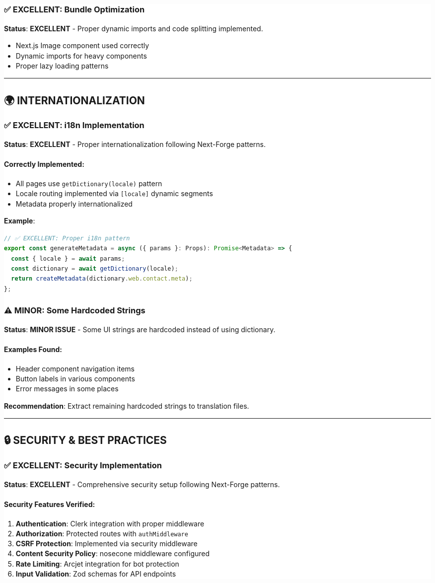 ### ✅ **EXCELLENT**: Bundle Optimization

**Status**: **EXCELLENT** - Proper dynamic imports and code splitting implemented.

- Next.js Image component used correctly
- Dynamic imports for heavy components
- Proper lazy loading patterns

---

## 🌍 INTERNATIONALIZATION

### ✅ **EXCELLENT**: i18n Implementation

**Status**: **EXCELLENT** - Proper internationalization following Next-Forge patterns.

#### Correctly Implemented:
- All pages use `getDictionary(locale)` pattern
- Locale routing implemented via `[locale]` dynamic segments
- Metadata properly internationalized

**Example**:
```typescript
// ✅ EXCELLENT: Proper i18n pattern
export const generateMetadata = async ({ params }: Props): Promise<Metadata> => {
  const { locale } = await params;
  const dictionary = await getDictionary(locale);
  return createMetadata(dictionary.web.contact.meta);
};
```

### ⚠️ **MINOR**: Some Hardcoded Strings

**Status**: **MINOR ISSUE** - Some UI strings are hardcoded instead of using dictionary.

#### Examples Found:
- Header component navigation items
- Button labels in various components
- Error messages in some places

**Recommendation**: Extract remaining hardcoded strings to translation files.

---

## 🔒 SECURITY & BEST PRACTICES

### ✅ **EXCELLENT**: Security Implementation

**Status**: **EXCELLENT** - Comprehensive security setup following Next-Forge patterns.

#### Security Features Verified:
1. **Authentication**: Clerk integration with proper middleware
2. **Authorization**: Protected routes with `authMiddleware`
3. **CSRF Protection**: Implemented via security middleware
4. **Content Security Policy**: nosecone middleware configured
5. **Rate Limiting**: Arcjet integration for bot protection
6. **Input Validation**: Zod schemas for API endpoints
